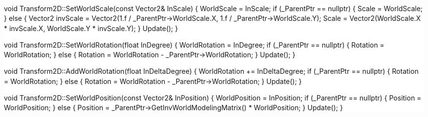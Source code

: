 void Transform2D::SetWorldScale(const Vector2& InScale)
{
	WorldScale = InScale;
	if (_ParentPtr == nullptr)
	{
		Scale = WorldScale;
	}
	else
	{
		Vector2 invScale = Vector2(1.f / _ParentPtr-&gt;WorldScale.X, 1.f / _ParentPtr-&gt;WorldScale.Y);
		Scale = Vector2(WorldScale.X * invScale.X, WorldScale.Y * invScale.Y);
	}
	Update();
}

void Transform2D::SetWorldRotation(float InDegree)
{
	WorldRotation = InDegree;
	if (_ParentPtr == nullptr)
	{
		Rotation = WorldRotation;
	}
	else
	{
		Rotation = WorldRotation - _ParentPtr-&gt;WorldRotation;
	}
	Update();
}

void Transform2D::AddWorldRotation(float InDeltaDegree)
{
	WorldRotation += InDeltaDegree;
	if (_ParentPtr == nullptr)
	{
		Rotation = WorldRotation;
	}
	else
	{
		Rotation = WorldRotation - _ParentPtr-&gt;WorldRotation;
	}
	Update();
}

void Transform2D::SetWorldPosition(const Vector2& InPosition)
{
	WorldPosition = InPosition;
	if (_ParentPtr == nullptr)
	{
		Position = WorldPosition;
	}
	else
	{
		Position = _ParentPtr-&gt;GetInvWorldModelingMatrix() * WorldPosition;
	}
	Update();
}
